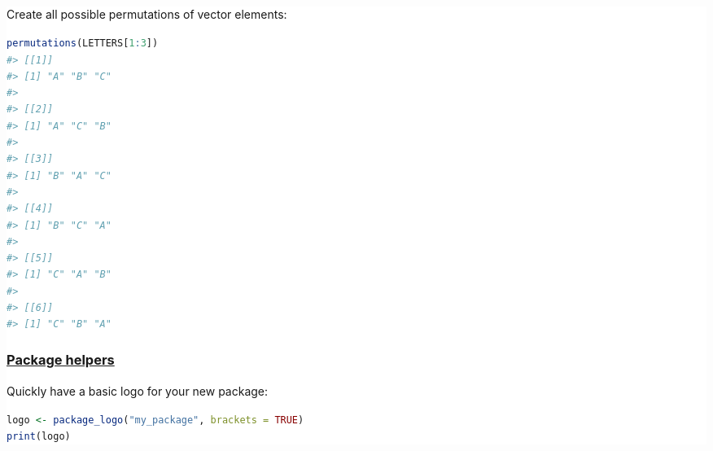 Create all possible permutations of vector elements:

``` r
permutations(LETTERS[1:3])
#> [[1]]
#> [1] "A" "B" "C"
#> 
#> [[2]]
#> [1] "A" "C" "B"
#> 
#> [[3]]
#> [1] "B" "A" "C"
#> 
#> [[4]]
#> [1] "B" "C" "A"
#> 
#> [[5]]
#> [1] "C" "A" "B"
#> 
#> [[6]]
#> [1] "C" "B" "A"
```

### [Package helpers](https://loelschlaeger.de/oeli/reference/index.html#packaging)

Quickly have a basic logo for your new package:

``` r
logo <- package_logo("my_package", brackets = TRUE)
print(logo)
```
